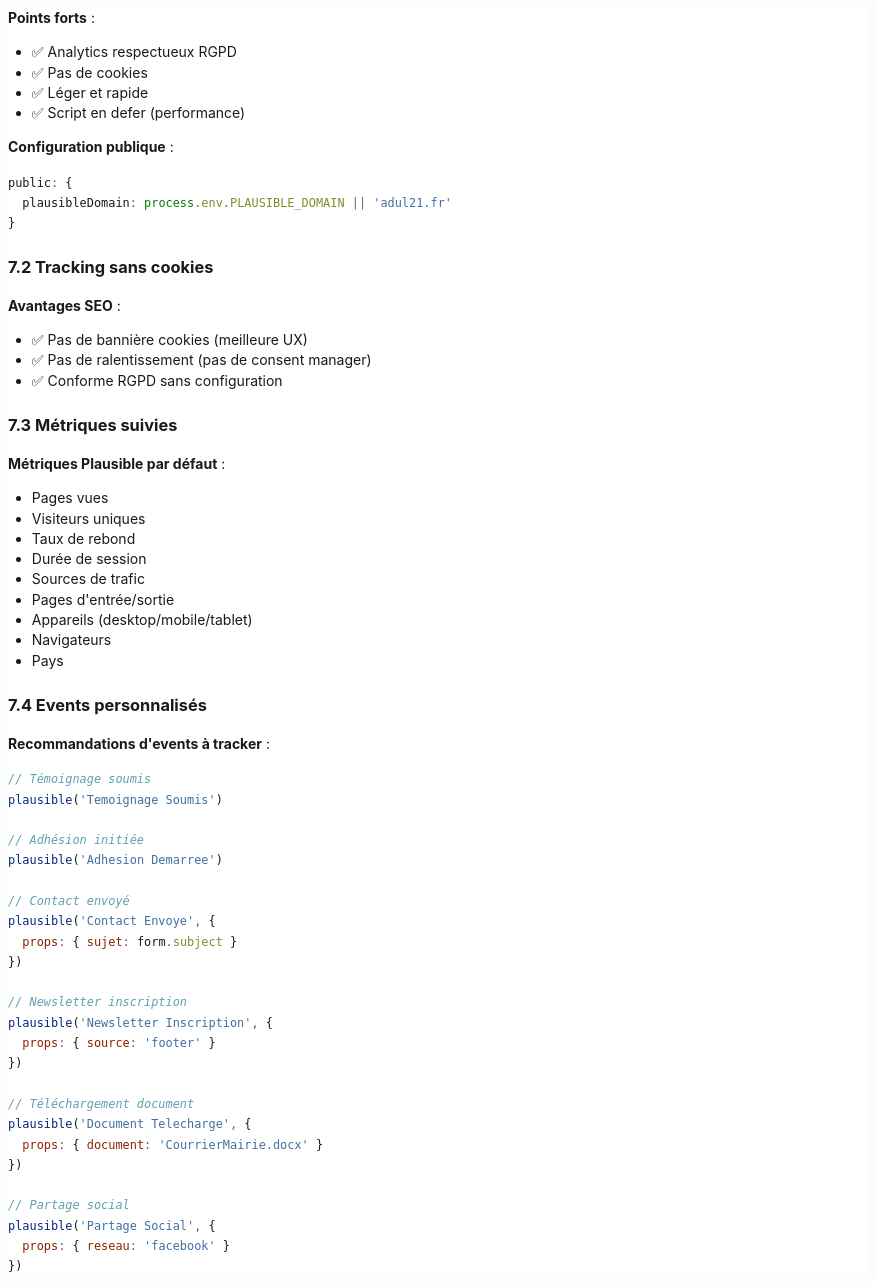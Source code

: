 **Points forts** :
- ✅ Analytics respectueux RGPD
- ✅ Pas de cookies
- ✅ Léger et rapide
- ✅ Script en defer (performance)

**Configuration publique** :
```typescript
public: {
  plausibleDomain: process.env.PLAUSIBLE_DOMAIN || 'adul21.fr'
}
```

### 7.2 Tracking sans cookies

**Avantages SEO** :
- ✅ Pas de bannière cookies (meilleure UX)
- ✅ Pas de ralentissement (pas de consent manager)
- ✅ Conforme RGPD sans configuration

### 7.3 Métriques suivies

**Métriques Plausible par défaut** :
- Pages vues
- Visiteurs uniques
- Taux de rebond
- Durée de session
- Sources de trafic
- Pages d'entrée/sortie
- Appareils (desktop/mobile/tablet)
- Navigateurs
- Pays

### 7.4 Events personnalisés

**Recommandations d'events à tracker** :

```javascript
// Témoignage soumis
plausible('Temoignage Soumis')

// Adhésion initiée
plausible('Adhesion Demarree')

// Contact envoyé
plausible('Contact Envoye', {
  props: { sujet: form.subject }
})

// Newsletter inscription
plausible('Newsletter Inscription', {
  props: { source: 'footer' }
})

// Téléchargement document
plausible('Document Telecharge', {
  props: { document: 'CourrierMairie.docx' }
})

// Partage social
plausible('Partage Social', {
  props: { reseau: 'facebook' }
})
```

